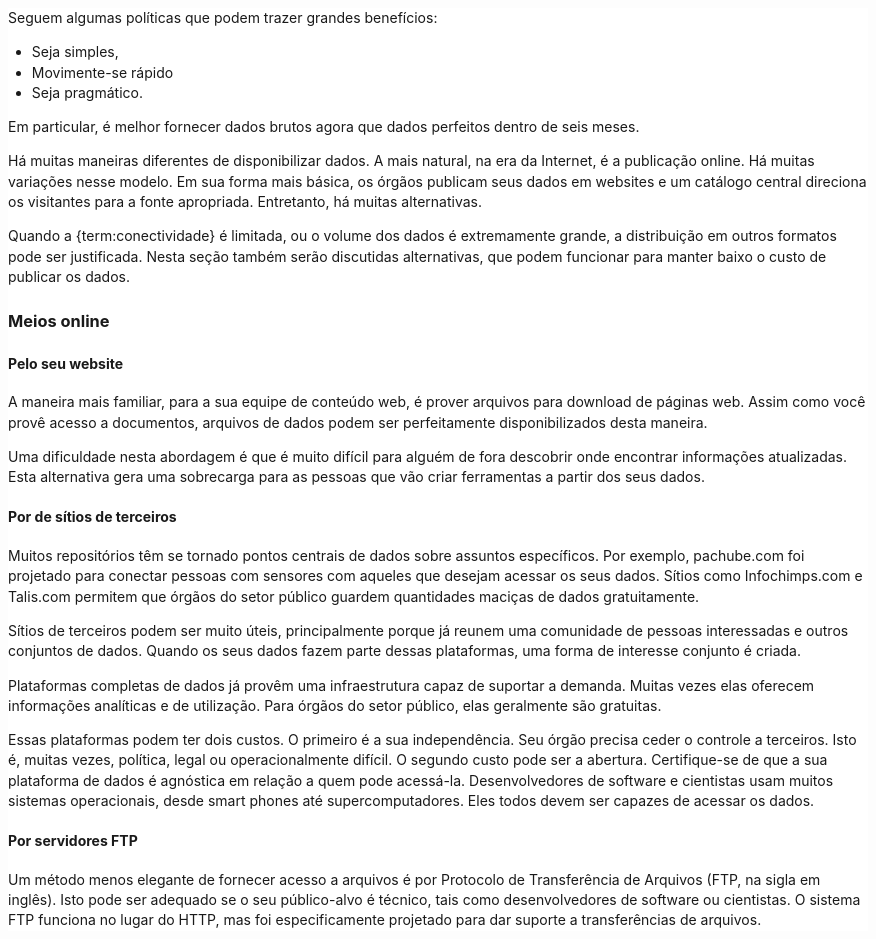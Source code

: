 Seguem algumas políticas que podem trazer grandes benefícios:

-   Seja simples,
-   Movimente-se rápido
-   Seja pragmático.

Em particular, é melhor fornecer dados brutos agora que dados perfeitos dentro de seis meses.

Há muitas maneiras diferentes de disponibilizar dados. A mais natural, na era da Internet, é a publicação online. Há muitas variações nesse modelo. Em sua forma mais básica, os órgãos publicam seus dados em websites e um catálogo central direciona os visitantes para a fonte apropriada. Entretanto, há muitas alternativas.

Quando a {term:conectividade} é limitada, ou o volume dos dados é extremamente grande, a distribuição em outros formatos pode ser justificada. Nesta seção também serão discutidas alternativas, que podem funcionar para manter baixo o custo de publicar os dados.

### Meios online

#### Pelo seu website

A maneira mais familiar, para a sua equipe de conteúdo web, é prover arquivos para download de páginas web. Assim como você provê acesso a documentos, arquivos de dados podem ser perfeitamente disponibilizados desta maneira.

Uma dificuldade nesta abordagem é que é muito difícil para alguém de fora descobrir onde encontrar informações atualizadas. Esta alternativa gera uma sobrecarga para as pessoas que vão criar ferramentas a partir dos seus dados.

#### Por de sítios de terceiros

Muitos repositórios têm se tornado pontos centrais de dados sobre assuntos específicos. Por exemplo, pachube.com foi projetado para conectar pessoas com sensores com aqueles que desejam acessar os seus dados. Sítios como Infochimps.com e Talis.com permitem que órgãos do setor público guardem quantidades maciças de dados gratuitamente.

Sítios de terceiros podem ser muito úteis, principalmente porque já reunem uma comunidade de pessoas interessadas e outros conjuntos de dados. Quando os seus dados fazem parte dessas plataformas, uma forma de interesse conjunto é criada.

Plataformas completas de dados já provêm uma infraestrutura capaz de suportar a demanda. Muitas vezes elas oferecem informações analíticas e de utilização. Para órgãos do setor público, elas geralmente são gratuitas.

Essas plataformas podem ter dois custos. O primeiro é a sua independência. Seu órgão precisa ceder o controle a terceiros. Isto é, muitas vezes, política, legal ou operacionalmente difícil. O segundo custo pode ser a abertura. Certifique-se de que a sua plataforma de dados é agnóstica em relação a quem pode acessá-la. Desenvolvedores de software e cientistas usam muitos sistemas operacionais, desde smart phones até supercomputadores. Eles todos devem ser capazes de acessar os dados.

#### Por servidores FTP

Um método menos elegante de fornecer acesso a arquivos é por Protocolo de Transferência de Arquivos (FTP, na sigla em inglês). Isto pode ser adequado se o seu público-alvo é técnico, tais como desenvolvedores de software ou cientistas. O sistema FTP funciona no lugar do HTTP, mas foi especificamente projetado para dar suporte a transferências de arquivos.
